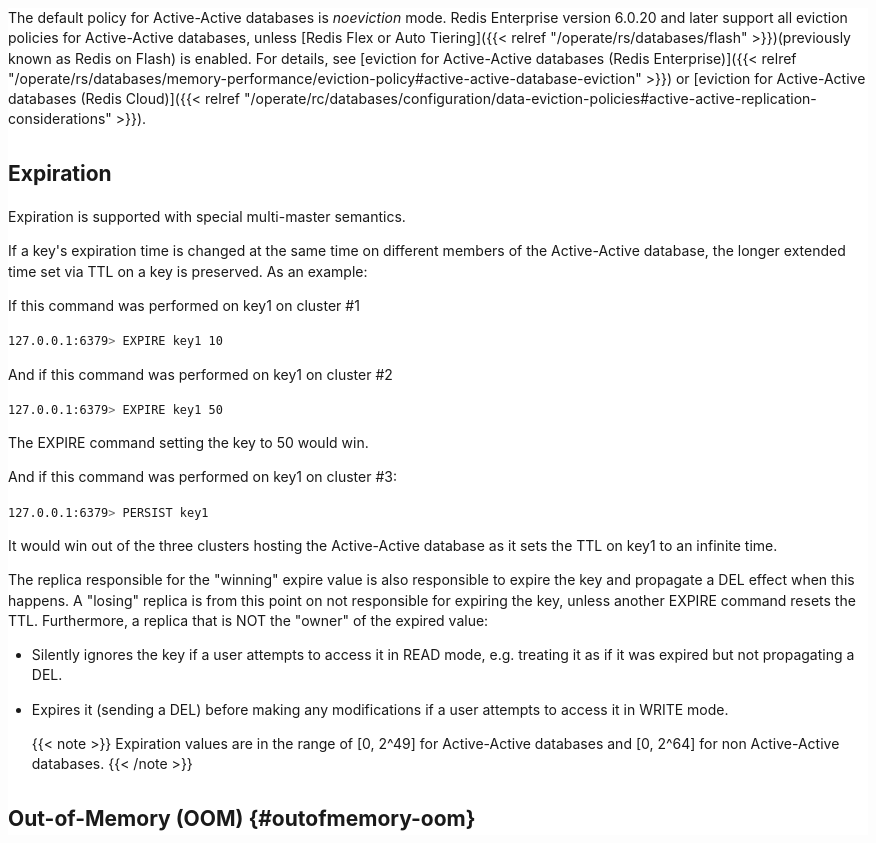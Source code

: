 The default policy for Active-Active databases is _noeviction_ mode. Redis Enterprise version 6.0.20 and later support all eviction policies for Active-Active databases, unless [Redis Flex or Auto Tiering]({{< relref "/operate/rs/databases/flash" >}})(previously known as Redis on Flash) is enabled.
For details, see [eviction for Active-Active databases (Redis Enterprise)]({{< relref "/operate/rs/databases/memory-performance/eviction-policy#active-active-database-eviction" >}}) or [eviction for Active-Active databases (Redis Cloud)]({{< relref "/operate/rc/databases/configuration/data-eviction-policies#active-active-replication-considerations" >}}).

## Expiration

Expiration is supported with special multi-master semantics.

If a key's expiration time is changed at the same time on different
members of the Active-Active database, the longer extended time set via TTL on a key is
preserved. As an example:

If this command was performed on key1 on cluster #1

```sh
127.0.0.1:6379> EXPIRE key1 10
```

And if this command was performed on key1 on cluster #2

```sh
127.0.0.1:6379> EXPIRE key1 50
```

The EXPIRE command setting the key to 50 would win.

And if this command was performed on key1 on cluster #3:

```sh
127.0.0.1:6379> PERSIST key1
```

It would win out of the three clusters hosting the Active-Active database as it sets the
TTL on key1 to an infinite time.

The replica responsible for the "winning" expire value is also
responsible to expire the key and propagate a DEL effect when this
happens. A "losing" replica is from this point on not responsible
for expiring the key, unless another EXPIRE command resets the TTL.
Furthermore, a replica that is NOT the "owner" of the expired value:

- Silently ignores the key if a user attempts to access it in READ
    mode, e.g. treating it as if it was expired but not propagating a
    DEL.
- Expires it (sending a DEL) before making any modifications if a user
    attempts to access it in WRITE mode.
    
    {{< note >}}
Expiration values are in the range of [0,&nbsp;2^49] for Active-Active databases and [0,&nbsp;2^64] for non Active-Active databases.
    {{< /note >}}

## Out-of-Memory (OOM) {#outofmemory-oom}
